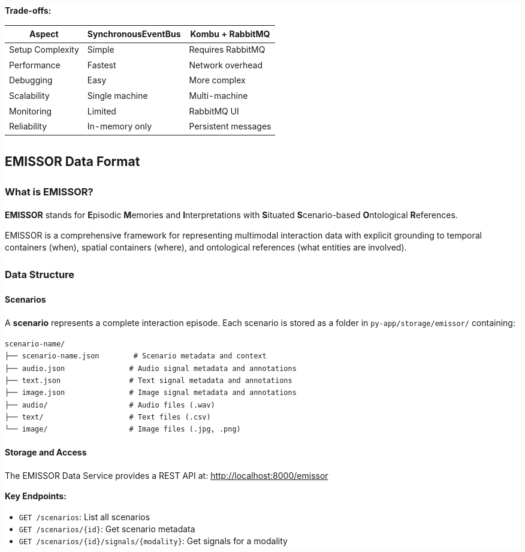 **Trade-offs:**

| Aspect | SynchronousEventBus | Kombu + RabbitMQ |
|--------|---------------------|------------------|
| Setup Complexity | Simple | Requires RabbitMQ |
| Performance | Fastest | Network overhead |
| Debugging | Easy | More complex |
| Scalability | Single machine | Multi-machine |
| Monitoring | Limited | RabbitMQ UI |
| Reliability | In-memory only | Persistent messages |

## EMISSOR Data Format

### What is EMISSOR?

**EMISSOR** stands for **E**pisodic **M**emories and **I**nterpretations with **S**ituated **S**cenario-based **O**ntological **R**eferences.

EMISSOR is a comprehensive framework for representing multimodal interaction data with explicit grounding to temporal containers (when), spatial containers (where), and ontological references (what entities are involved).

### Data Structure

#### Scenarios

A **scenario** represents a complete interaction episode. Each scenario is stored as a folder in `py-app/storage/emissor/` containing:

```
scenario-name/
├── scenario-name.json        # Scenario metadata and context
├── audio.json               # Audio signal metadata and annotations
├── text.json                # Text signal metadata and annotations
├── image.json               # Image signal metadata and annotations
├── audio/                   # Audio files (.wav)
├── text/                    # Text files (.csv)
└── image/                   # Image files (.jpg, .png)
```

#### Storage and Access

The EMISSOR Data Service provides a REST API at: [http://localhost:8000/emissor](http://localhost:8000/emissor)

**Key Endpoints:**
- `GET /scenarios`: List all scenarios
- `GET /scenarios/{id}`: Get scenario metadata
- `GET /scenarios/{id}/signals/{modality}`: Get signals for a modality
